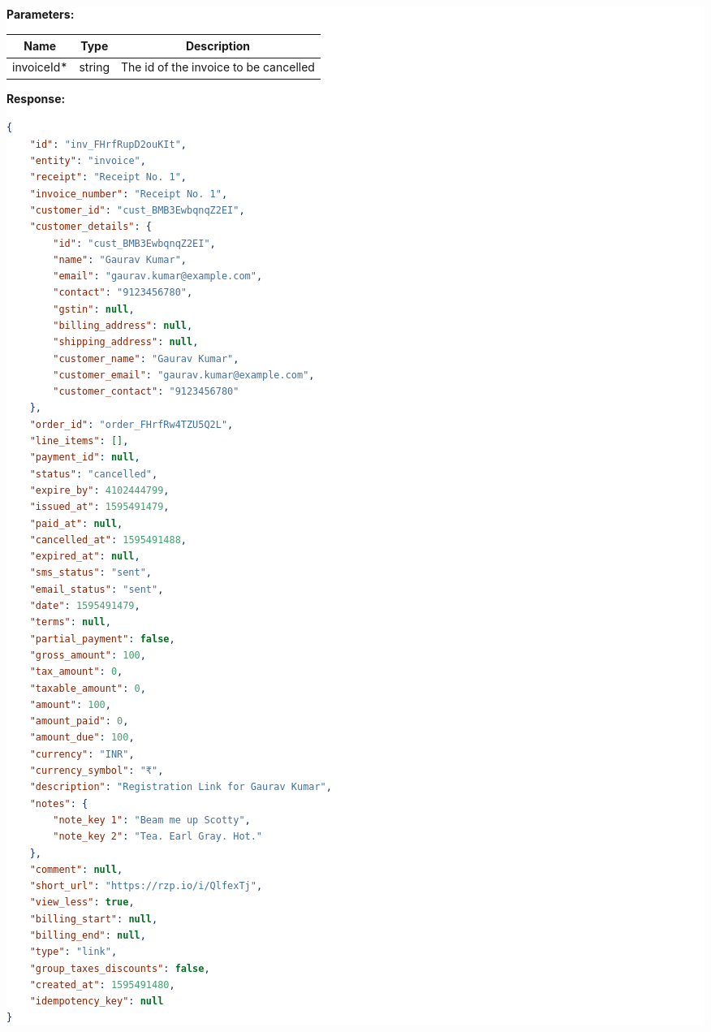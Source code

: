 **Parameters:**

| Name            | Type    | Description                                                                  |
|-----------------|---------|------------------------------------------------------------------------------|
| invoiceId*          | string | The id of the invoice to be cancelled                         |

**Response:**
```json
{
    "id": "inv_FHrfRupD2ouKIt",
    "entity": "invoice",
    "receipt": "Receipt No. 1",
    "invoice_number": "Receipt No. 1",
    "customer_id": "cust_BMB3EwbqnqZ2EI",
    "customer_details": {
        "id": "cust_BMB3EwbqnqZ2EI",
        "name": "Gaurav Kumar",
        "email": "gaurav.kumar@example.com",
        "contact": "9123456780",
        "gstin": null,
        "billing_address": null,
        "shipping_address": null,
        "customer_name": "Gaurav Kumar",
        "customer_email": "gaurav.kumar@example.com",
        "customer_contact": "9123456780"
    },
    "order_id": "order_FHrfRw4TZU5Q2L",
    "line_items": [],
    "payment_id": null,
    "status": "cancelled",
    "expire_by": 4102444799,
    "issued_at": 1595491479,
    "paid_at": null,
    "cancelled_at": 1595491488,
    "expired_at": null,
    "sms_status": "sent",
    "email_status": "sent",
    "date": 1595491479,
    "terms": null,
    "partial_payment": false,
    "gross_amount": 100,
    "tax_amount": 0,
    "taxable_amount": 0,
    "amount": 100,
    "amount_paid": 0,
    "amount_due": 100,
    "currency": "INR",
    "currency_symbol": "₹",
    "description": "Registration Link for Gaurav Kumar",
    "notes": {
        "note_key 1": "Beam me up Scotty",
        "note_key 2": "Tea. Earl Gray. Hot."
    },
    "comment": null,
    "short_url": "https://rzp.io/i/QlfexTj",
    "view_less": true,
    "billing_start": null,
    "billing_end": null,
    "type": "link",
    "group_taxes_discounts": false,
    "created_at": 1595491480,
    "idempotency_key": null
}
```